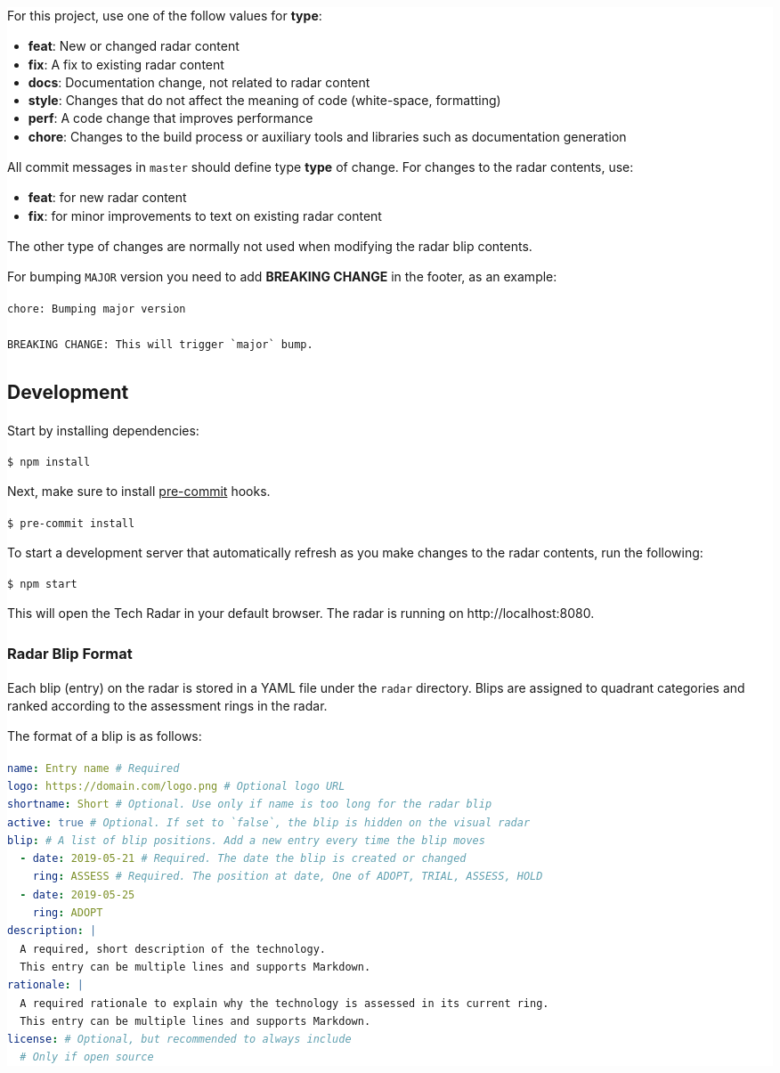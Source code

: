 For this project, use one of the follow values for **type**:

  - **feat**: New or changed radar content
  - **fix**: A fix to existing radar content
  - **docs**: Documentation change, not related to radar content
  - **style**: Changes that do not affect the meaning of code (white-space, formatting)
  - **perf**: A code change that improves performance
  - **chore**: Changes to the build process or auxiliary tools and libraries such as documentation generation

All commit messages in `master` should define type **type** of change. For changes to the radar contents, use:

  - **feat**: for new radar content
  - **fix**: for minor improvements to text on existing radar content

The other type of changes are normally not used when modifying the radar blip contents.

For bumping `MAJOR` version you need to add **BREAKING CHANGE** in the footer, as an example:
```
chore: Bumping major version

BREAKING CHANGE: This will trigger `major` bump.
```

## Development

Start by installing dependencies:
```bash
$ npm install
```

Next, make sure to install [pre-commit](https://pre-commit.com) hooks.
```bash
$ pre-commit install
```

To start a development server that automatically refresh as you make changes to the radar contents, run the following:
```bash
$ npm start
```
This will open the Tech Radar in your default browser.
The radar is running on http://localhost:8080.

### Radar Blip Format

Each blip (entry) on the radar is stored in a YAML file under the `radar` directory. Blips are assigned to quadrant categories and ranked according to the assessment rings in the radar.

The format of a blip is as follows:
```yaml
name: Entry name # Required
logo: https://domain.com/logo.png # Optional logo URL
shortname: Short # Optional. Use only if name is too long for the radar blip
active: true # Optional. If set to `false`, the blip is hidden on the visual radar
blip: # A list of blip positions. Add a new entry every time the blip moves
  - date: 2019-05-21 # Required. The date the blip is created or changed
    ring: ASSESS # Required. The position at date, One of ADOPT, TRIAL, ASSESS, HOLD
  - date: 2019-05-25
    ring: ADOPT
description: |
  A required, short description of the technology.
  This entry can be multiple lines and supports Markdown.
rationale: |
  A required rationale to explain why the technology is assessed in its current ring.
  This entry can be multiple lines and supports Markdown.
license: # Optional, but recommended to always include
  # Only if open source
```